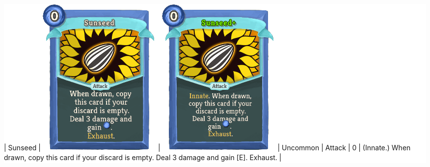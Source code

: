 | Sunseed | ![](small-card-images/Sunseed.png) | ![](small-card-images/SunseedPlus.png) | Uncommon | Attack | 0 | (Innate.) When drawn, copy this card if your discard is empty. Deal 3 damage and gain [E]. Exhaust. |